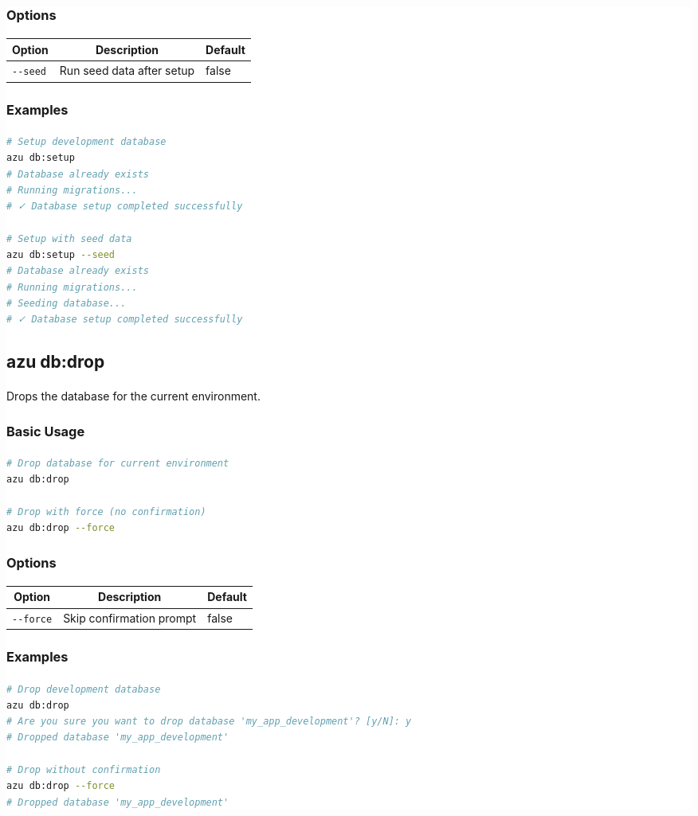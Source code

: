 ### Options

| Option   | Description               | Default |
| -------- | ------------------------- | ------- |
| `--seed` | Run seed data after setup | false   |

### Examples

```bash
# Setup development database
azu db:setup
# Database already exists
# Running migrations...
# ✓ Database setup completed successfully

# Setup with seed data
azu db:setup --seed
# Database already exists
# Running migrations...
# Seeding database...
# ✓ Database setup completed successfully
```

## azu db:drop

Drops the database for the current environment.

### Basic Usage

```bash
# Drop database for current environment
azu db:drop

# Drop with force (no confirmation)
azu db:drop --force
```

### Options

| Option    | Description              | Default |
| --------- | ------------------------ | ------- |
| `--force` | Skip confirmation prompt | false   |

### Examples

```bash
# Drop development database
azu db:drop
# Are you sure you want to drop database 'my_app_development'? [y/N]: y
# Dropped database 'my_app_development'

# Drop without confirmation
azu db:drop --force
# Dropped database 'my_app_development'
```
